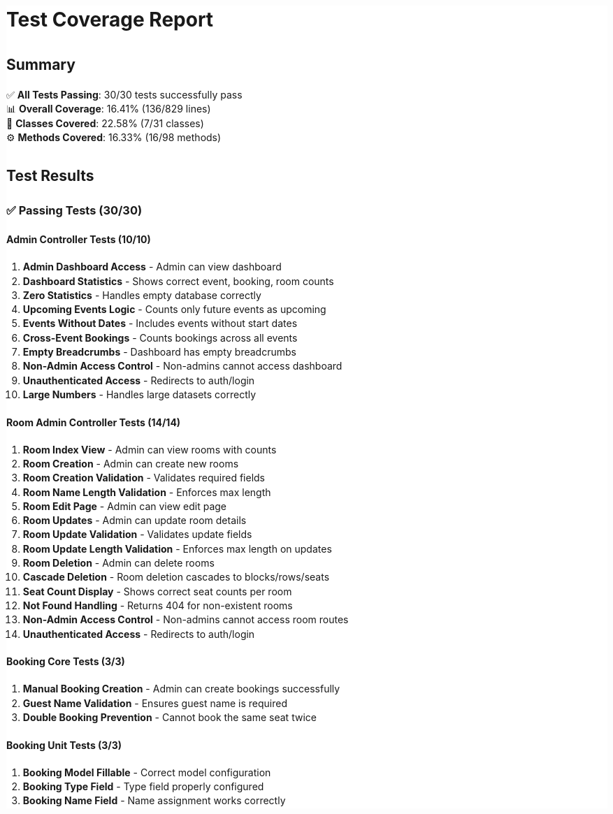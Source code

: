 # Test Coverage Report

## Summary

✅ **All Tests Passing**: 30/30 tests successfully pass  
📊 **Overall Coverage**: 16.41% (136/829 lines)  
🎯 **Classes Covered**: 22.58% (7/31 classes)  
⚙️ **Methods Covered**: 16.33% (16/98 methods)

## Test Results

### ✅ Passing Tests (30/30)

#### Admin Controller Tests (10/10)
1. **Admin Dashboard Access** - Admin can view dashboard
2. **Dashboard Statistics** - Shows correct event, booking, room counts
3. **Zero Statistics** - Handles empty database correctly
4. **Upcoming Events Logic** - Counts only future events as upcoming
5. **Events Without Dates** - Includes events without start dates
6. **Cross-Event Bookings** - Counts bookings across all events
7. **Empty Breadcrumbs** - Dashboard has empty breadcrumbs
8. **Non-Admin Access Control** - Non-admins cannot access dashboard
9. **Unauthenticated Access** - Redirects to auth/login
10. **Large Numbers** - Handles large datasets correctly

#### Room Admin Controller Tests (14/14)
1. **Room Index View** - Admin can view rooms with counts
2. **Room Creation** - Admin can create new rooms
3. **Room Creation Validation** - Validates required fields
4. **Room Name Length Validation** - Enforces max length
5. **Room Edit Page** - Admin can view edit page
6. **Room Updates** - Admin can update room details
7. **Room Update Validation** - Validates update fields
8. **Room Update Length Validation** - Enforces max length on updates
9. **Room Deletion** - Admin can delete rooms
10. **Cascade Deletion** - Room deletion cascades to blocks/rows/seats
11. **Seat Count Display** - Shows correct seat counts per room
12. **Not Found Handling** - Returns 404 for non-existent rooms
13. **Non-Admin Access Control** - Non-admins cannot access room routes
14. **Unauthenticated Access** - Redirects to auth/login

#### Booking Core Tests (3/3) 
1. **Manual Booking Creation** - Admin can create bookings successfully
2. **Guest Name Validation** - Ensures guest name is required
3. **Double Booking Prevention** - Cannot book the same seat twice

#### Booking Unit Tests (3/3)
1. **Booking Model Fillable** - Correct model configuration
2. **Booking Type Field** - Type field properly configured
3. **Booking Name Field** - Name assignment works correctly
